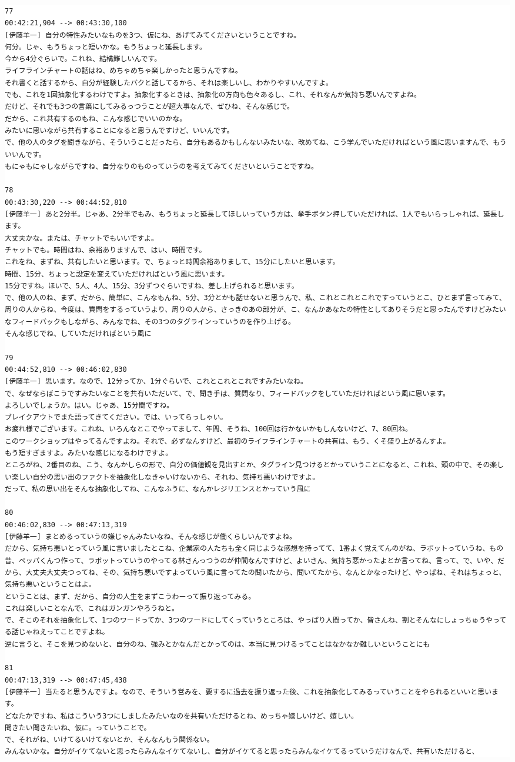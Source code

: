     77
    00:42:21,904 --> 00:43:30,100
    [伊藤羊一] 自分の特性みたいなものを3つ、仮にね、あげてみてくださいということですね。
    何分。じゃ、もうちょっと短いかな。もうちょっと延長します。
    今から4分ぐらいで。これね、結構難しいんです。
    ライフラインチャートの話はね、めちゃめちゃ楽しかったと思うんですね。
    それ書くと話するから、自分が経験したパクと話してるから、それは楽しいし、わかりやすいんですよ。
    でも、これを1回抽象化するわけですよ。抽象化するときは、抽象化の方向も色々あるし、これ、それなんか気持ち悪いんですよね。
    だけど、それでも3つの言葉にしてみるっつうことが超大事なんで、ぜひね、そんな感じで。
    だから、これ共有するのもね、こんな感じでいいのかな。
    みたいに思いながら共有することになると思うんですけど、いいんです。
    で、他の人のタグを聞きながら、そういうことだったら、自分もあるかもしんないみたいな、改めてね、こう学んでいただければという風に思いますんで、もういいんです。
    もにゃもにゃしながらですね、自分なりのものっていうのを考えてみてくださいということですね。
    
    78
    00:43:30,220 --> 00:44:52,810
    [伊藤羊一] あと2分半。じゃあ、2分半でもみ、もうちょっと延長してほしいっていう方は、挙手ボタン押していただければ、1人でもいらっしゃれば、延長します。
    大丈夫かな。または、チャットでもいいですよ。
    チャットでも。時間はね、余裕ありますんで、はい、時間です。
    これをね、まずね、共有したいと思います。で、ちょっと時間余裕ありまして、15分にしたいと思います。
    時間、15分、ちょっと設定を変えていただければという風に思います。
    15分ですね。ほいで、5人、4人、15分、3分ずつぐらいですね、差し上げられると思います。
    で、他の人のね、まず、だから、簡単に、こんなもんね、5分、3分とかも話せないと思うんで、私、これとこれとこれですっていうとこ、ひとまず言ってみて、周りの人からね、今度は、質問をするっていうより、周りの人から、さっきのあの部分が、こ、なんかあなたの特性としてありそうだと思ったんですけどみたいなフィードバックもしながら、みんなでね、その3つのタグラインっていうのを作り上げる。
    そんな感じでね、していただければという風に
    
    79
    00:44:52,810 --> 00:46:02,830
    [伊藤羊一] 思います。なので、12分ってか、1分ぐらいで、これとこれとこれですみたいなね。
    で、なぜならばこうですみたいなことを共有いただいて、で、聞き手は、質問なり、フィードバックをしていただければという風に思います。
    よろしいでしょうか。はい。じゃあ、15分間ですね。
    ブレイクアウトでまた語ってきてください。では、いってらっしゃい。
    お疲れ様でございます。これね、いろんなとこでやってまして、年間、そうね、100回は行かないかもしんないけど、7、80回ね。
    このワークショップはやってるんですよね。それで、必ずなんすけど、最初のライフラインチャートの共有は、もう、くそ盛り上がるんすよ。
    もう短すぎますよ。みたいな感じになるわけですよ。
    ところがね、2番目のね、こう、なんかしらの形で、自分の価値観を見出すとか、タグライン見つけるとかっていうことになると、これね、頭の中で、その楽しい楽しい自分の思い出のファクトを抽象化しなきゃいけないから、それね、気持ち悪いわけですよ。
    だって、私の思い出をそんな抽象化してね、こんなふうに、なんかレジリエンスとかっていう風に
    
    80
    00:46:02,830 --> 00:47:13,319
    [伊藤羊一] まとめるっていうの嫌じゃんみたいなね、そんな感じが働くらしいんですよね。
    だから、気持ち悪いとっていう風に言いましたとこね、企業家の人たちも全く同じような感想を持ってて、1番よく覚えてんのがね、ラボットっていうね、もの昔、ペッパくんつ作って、ラボットっていうのやってる林さんっつうのが仲間なんですけど、よいさん、気持ち悪かったよとか言ってね、言って、で、いや、だから、大丈夫大丈夫つってね、その、気持ち悪いですよっていう風に言ってたの聞いたから、聞いてたから、なんとかなったけど、やっぱね、それはちょっと、気持ち悪いということはよ。
    ということは、まず、だから、自分の人生をまずこうわーって振り返ってみる。
    これは楽しいことなんで、これはガンガンやろうねと。
    で、そこのそれを抽象化して、1つのワードってか、3つのワードにしてくっていうところは、やっぱり人間ってか、皆さんね、割とそんなにしょっちゅうやってる話じゃねえってことですよね。
    逆に言うと、そこを見つめないと、自分のね、強みとかなんだとかってのは、本当に見つけるってことはなかなか難しいということにも
    
    81
    00:47:13,319 --> 00:47:45,438
    [伊藤羊一] 当たると思うんですよ。なので、そういう営みを、要するに過去を振り返った後、これを抽象化してみるっていうことをやられるといいと思います。
    どなたかですね、私はこういう3つにしましたみたいなのを共有いただけるとね、めっちゃ嬉しいけど、嬉しい。
    聞きたい聞きたいね、仮に。っていうことで。
    で、それがね、いけてるいけてないとか、そんなんもう関係ない。
    みんないかな。自分がイケてないと思ったらみんなイケてないし、自分がイケてると思ったらみんなイケてるっていうだけなんで、共有いただけると、
    